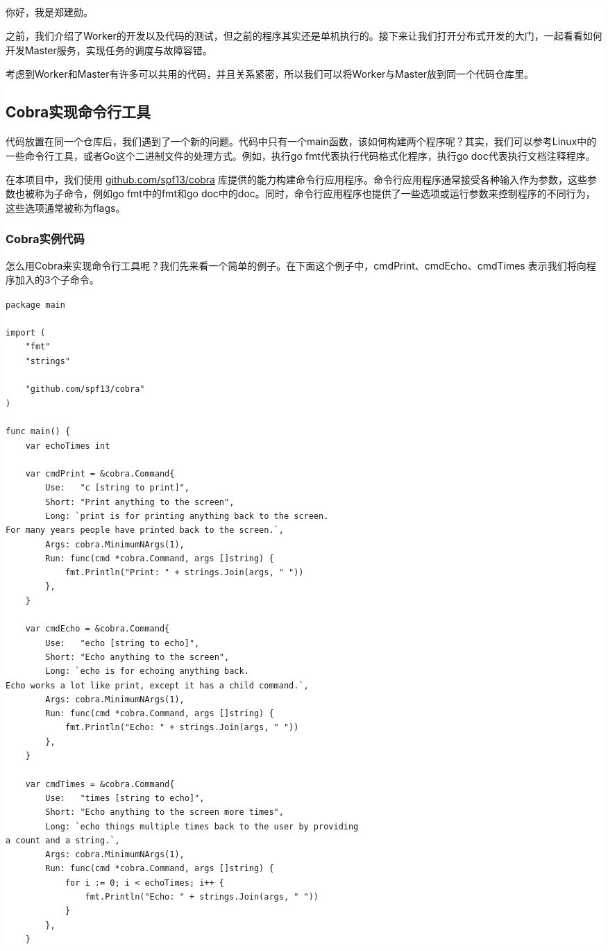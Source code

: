 你好，我是郑建勋。

之前，我们介绍了Worker的开发以及代码的测试，但之前的程序其实还是单机执行的。接下来让我们打开分布式开发的大门，一起看看如何开发Master服务，实现任务的调度与故障容错。

考虑到Worker和Master有许多可以共用的代码，并且关系紧密，所以我们可以将Worker与Master放到同一个代码仓库里。

## Cobra实现命令行工具

代码放置在同一个仓库后，我们遇到了一个新的问题。代码中只有一个main函数，该如何构建两个程序呢？其实，我们可以参考Linux中的一些命令行工具，或者Go这个二进制文件的处理方式。例如，执行go fmt代表执行代码格式化程序，执行go doc代表执行文档注释程序。

在本项目中，我们使用 [github.com/spf13/cobra](http://xn--github-hz8ig3bo82im51b.com/spf13/cobra) 库提供的能力构建命令行应用程序。命令行应用程序通常接受各种输入作为参数，这些参数也被称为子命令，例如go fmt中的fmt和go doc中的doc。同时，命令行应用程序也提供了一些选项或运行参数来控制程序的不同行为，这些选项通常被称为flags。

### Cobra实例代码

怎么用Cobra来实现命令行工具呢？我们先来看一个简单的例子。在下面这个例子中，cmdPrint、cmdEcho、cmdTimes 表示我们将向程序加入的3个子命令。

```plain
package main

import (
	"fmt"
	"strings"

	"github.com/spf13/cobra"
)

func main() {
	var echoTimes int

	var cmdPrint = &cobra.Command{
		Use:   "c [string to print]",
		Short: "Print anything to the screen",
		Long: `print is for printing anything back to the screen.
For many years people have printed back to the screen.`,
		Args: cobra.MinimumNArgs(1),
		Run: func(cmd *cobra.Command, args []string) {
			fmt.Println("Print: " + strings.Join(args, " "))
		},
	}

	var cmdEcho = &cobra.Command{
		Use:   "echo [string to echo]",
		Short: "Echo anything to the screen",
		Long: `echo is for echoing anything back.
Echo works a lot like print, except it has a child command.`,
		Args: cobra.MinimumNArgs(1),
		Run: func(cmd *cobra.Command, args []string) {
			fmt.Println("Echo: " + strings.Join(args, " "))
		},
	}

	var cmdTimes = &cobra.Command{
		Use:   "times [string to echo]",
		Short: "Echo anything to the screen more times",
		Long: `echo things multiple times back to the user by providing
a count and a string.`,
		Args: cobra.MinimumNArgs(1),
		Run: func(cmd *cobra.Command, args []string) {
			for i := 0; i < echoTimes; i++ {
				fmt.Println("Echo: " + strings.Join(args, " "))
			}
		},
	}
```